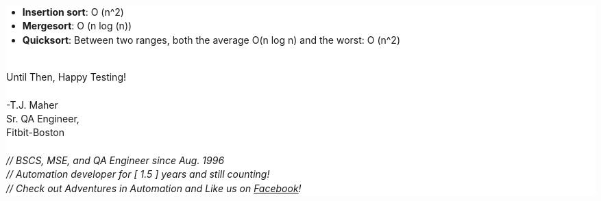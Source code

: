 -   **Insertion sort**: O (n\^2) 
-   **Mergesort**: O (n log (n)) 
-   **Quicksort**: Between two ranges, both the average O(n log n) and
    the worst: O (n\^2) 

\
Until Then, Happy Testing!\
\
-T.J. Maher\
Sr. QA Engineer,\
Fitbit-Boston\
\
*// BSCS, MSE, and QA Engineer since Aug. 1996\
// Automation developer for \[ 1.5 \] years and still counting!\
// Check out Adventures in Automation and Like us on
[Facebook](https://www.facebook.com/AdventuresInAutomation/)!*
